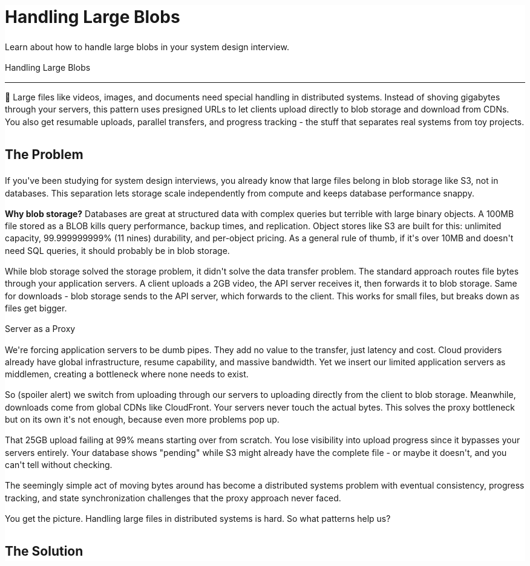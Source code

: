 # Handling Large Blobs

Learn about how to handle large blobs in your system design interview.

Handling Large Blobs

* * *

📁 Large files like videos, images, and documents need special handling in distributed systems. Instead of shoving gigabytes through your servers, this pattern uses presigned URLs to let clients upload directly to blob storage and download from CDNs. You also get resumable uploads, parallel transfers, and progress tracking - the stuff that separates real systems from toy projects.

## The Problem

If you've been studying for system design interviews, you already know that large files belong in blob storage like S3, not in databases. This separation lets storage scale independently from compute and keeps database performance snappy.

**Why blob storage?** Databases are great at structured data with complex queries but terrible with large binary objects. A 100MB file stored as a BLOB kills query performance, backup times, and replication. Object stores like S3 are built for this: unlimited capacity, 99.999999999% (11 nines) durability, and per-object pricing. As a general rule of thumb, if it's over 10MB and doesn't need SQL queries, it should probably be in blob storage.

While blob storage solved the storage problem, it didn't solve the data transfer problem. The standard approach routes file bytes through your application servers. A client uploads a 2GB video, the API server receives it, then forwards it to blob storage. Same for downloads - blob storage sends to the API server, which forwards to the client. This works for small files, but breaks down as files get bigger.

Server as a Proxy

We're forcing application servers to be dumb pipes. They add no value to the transfer, just latency and cost. Cloud providers already have global infrastructure, resume capability, and massive bandwidth. Yet we insert our limited application servers as middlemen, creating a bottleneck where none needs to exist.

So (spoiler alert) we switch from uploading through our servers to uploading directly from the client to blob storage. Meanwhile, downloads come from global CDNs like CloudFront. Your servers never touch the actual bytes. This solves the proxy bottleneck but on its own it's not enough, because even more problems pop up.

That 25GB upload failing at 99% means starting over from scratch. You lose visibility into upload progress since it bypasses your servers entirely. Your database shows "pending" while S3 might already have the complete file - or maybe it doesn't, and you can't tell without checking.

The seemingly simple act of moving bytes around has become a distributed systems problem with eventual consistency, progress tracking, and state synchronization challenges that the proxy approach never faced.

You get the picture. Handling large files in distributed systems is hard. So what patterns help us?

## The Solution
